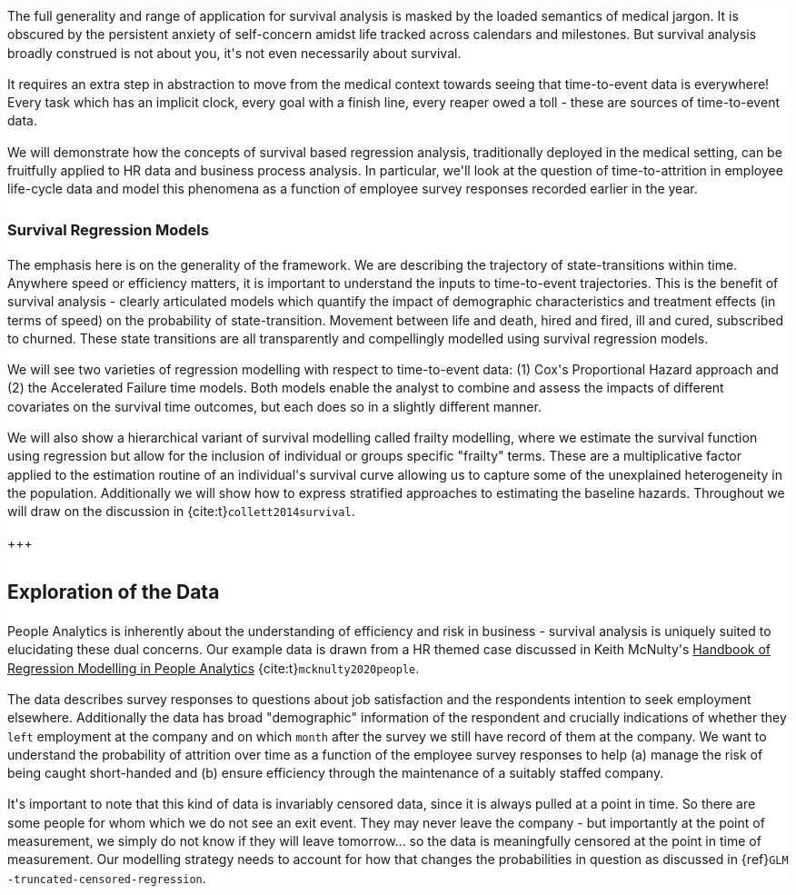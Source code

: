 The full generality and range of application for survival analysis is masked by the loaded semantics of medical jargon. It is obscured by the persistent anxiety of self-concern amidst life tracked across calendars and milestones. But survival analysis broadly construed is not about you, it's not even necessarily about survival.  

It requires an extra step in abstraction to move from the medical context towards seeing that time-to-event data is everywhere! Every task which has an implicit clock, every goal with a finish line, every reaper owed a toll - these are sources of time-to-event data. 

We will demonstrate how the concepts of survival based regression analysis, traditionally deployed in the medical setting, can be fruitfully applied to HR data and business process analysis. In particular, we'll look at the question of time-to-attrition in employee life-cycle data and model this phenomena as a function of employee survey responses recorded earlier in the year. 

### Survival Regression Models

The emphasis here is on the generality of the framework. We are describing the trajectory of state-transitions within time. Anywhere speed or efficiency matters, it is important to understand the inputs to time-to-event trajectories. This is the benefit of survival analysis - clearly articulated models which quantify the impact of demographic characteristics and treatment effects (in terms of speed) on the probability of state-transition. Movement between life and death, hired and fired, ill and cured, subscribed to churned. These state transitions are all transparently and compellingly modelled using survival regression models. 

We will see two varieties of regression modelling with respect to time-to-event data: (1) Cox's Proportional Hazard approach and (2) the Accelerated Failure time models. Both models enable the analyst to combine and assess the impacts of different covariates on the survival time outcomes, but each does so in a slightly different manner. 

We will also show a hierarchical variant of survival modelling called frailty modelling, where we estimate the survival function using regression but allow for the inclusion of individual or groups specific "frailty" terms. These are a multiplicative factor applied to the estimation routine of an individual's survival curve allowing us to capture some of the unexplained heterogeneity in the population. Additionally we will show how to express stratified approaches to estimating the baseline hazards. Throughout we will draw on the discussion in {cite:t}`collett2014survival`.

+++

## Exploration of the Data

People Analytics is inherently about the understanding of efficiency and risk in business - survival analysis is uniquely suited to elucidating these dual concerns. Our example data is drawn from a HR themed case discussed in Keith McNulty's [Handbook of Regression Modelling in People Analytics](https://peopleanalytics-regression-book.org/survival.html) {cite:t}`mcknulty2020people`. 

The data describes survey responses to questions about job satisfaction and the respondents intention to seek employment elsewhere. Additionally the data has broad "demographic" information of the respondent and crucially indications of whether they `left` employment at the company and on which `month` after the survey we still have record of them at the company. We want to understand the probability of attrition over time as a function of the employee survey responses to help (a) manage the risk of being caught short-handed and (b) ensure efficiency through the maintenance of a suitably staffed company. 

It's important to note that this kind of data is invariably censored data, since it is always pulled at a point in time. So there are some people for whom which we do not see an exit event. They may never leave the company - but importantly at the point of measurement, we simply do not know if they will leave tomorrow... so the data is meaningfully censored at the point in time of measurement. Our modelling strategy needs to account for how that changes the probabilities in question as discussed in {ref}`GLM-truncated-censored-regression`.
